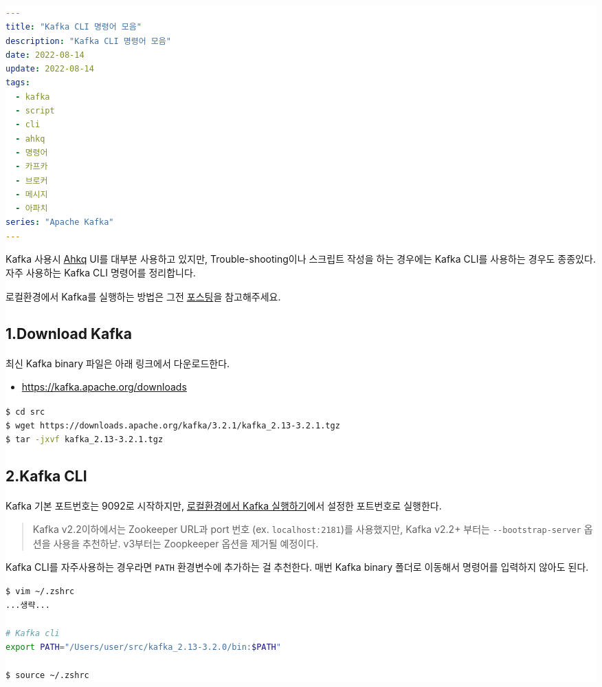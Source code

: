 ```yaml
---
title: "Kafka CLI 명령어 모음"
description: "Kafka CLI 명령어 모음"
date: 2022-08-14
update: 2022-08-14
tags:
  - kafka
  - script
  - cli
  - ahkq
  - 명령어
  - 카프카
  - 브로커
  - 메시지
  - 아파치
series: "Apache Kafka"
---
```



Kafka 사용시 [Ahkq](https://github.com/tchiotludo/akhq) UI를 대부분 사용하고 있지만, Trouble-shooting이나 스크립트 작성을 하는 경우에는 Kafka CLI를 사용하는 경우도 종종있다. 자주 사용하는 Kafka CLI 명령어를 정리합니다.

로컬환경에서 Kafka를 실행하는 방법은 그전 [포스팅](https://blog.advenoh.pe.kr/로컬환경에서-kafka-실행하기-with-akhq/)을 참고해주세요.

## 1.Download Kafka

최신 Kafka binary 파일은 아래 링크에서 다운로드한다.

- https://kafka.apache.org/downloads

```bash
$ cd src
$ wget https://downloads.apache.org/kafka/3.2.1/kafka_2.13-3.2.1.tgz
$ tar -jxvf kafka_2.13-3.2.1.tgz
```

## 2.Kafka CLI

Kafka 기본 포트번호는 9092로 시작하지만, [로컬환경에서 Kafka 실행하기](https://blog.advenoh.pe.kr/로컬환경에서-kafka-실행하기-with-akhq/)에서 설정한 포트번호로 실행한다.

> Kafka v2.2이하에서는 Zookeeper URL과 port 번호 (ex. `localhost:2181`)를 사용했지만, Kafka v2.2+ 부터는 `--bootstrap-server` 옵션을 사용을 추천하낟. v3부터는 Zoopkeeper 옵션을 제거될 예정이다.

Kafka CLI를 자주사용하는 경우라면 `PATH` 환경변수에 추가하는 걸 추천한다. 매번 Kafka binary 폴더로 이동해서 명령어를 입력하지 않아도 된다.

```bash
$ vim ~/.zshrc
...생략...

# Kafka cli
export PATH="/Users/user/src/kafka_2.13-3.2.0/bin:$PATH"

$ source ~/.zshrc
```
